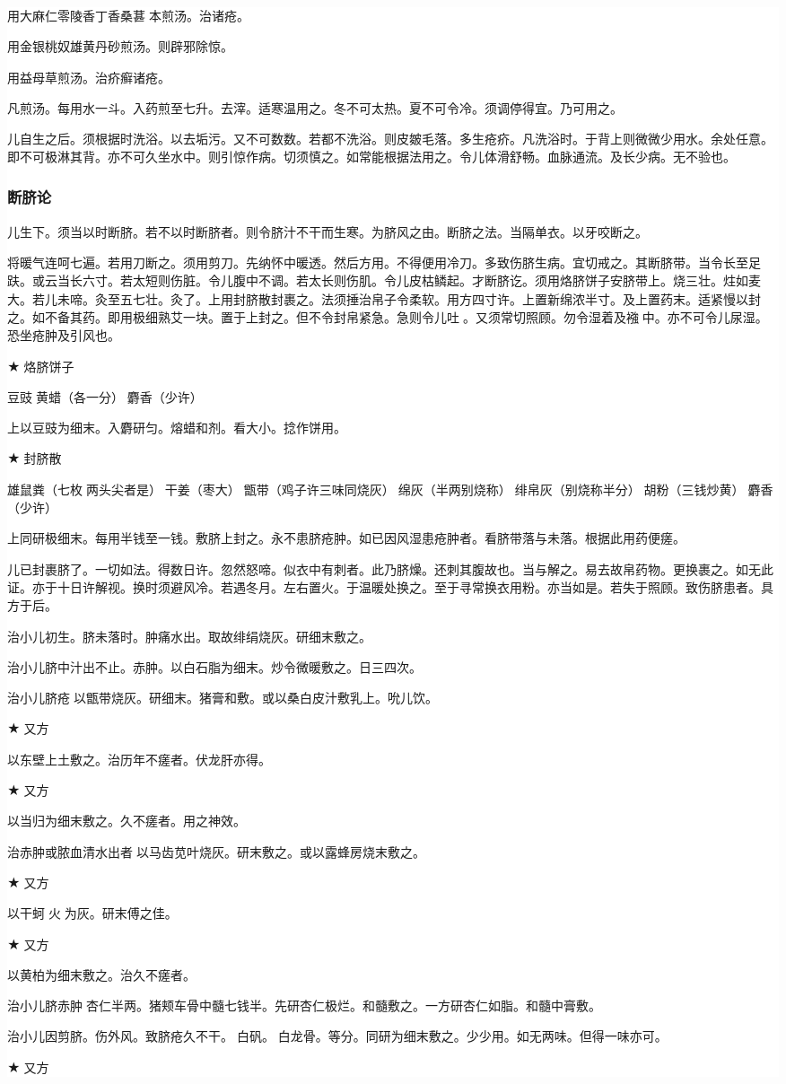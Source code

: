 用大麻仁零陵香丁香桑葚 本煎汤。治诸疮。  

用金银桃奴雄黄丹砂煎汤。则辟邪除惊。  

用益母草煎汤。治疥癣诸疮。  

凡煎汤。每用水一斗。入药煎至七升。去滓。适寒温用之。冬不可太热。夏不可令冷。须调停得宜。乃可用之。  

儿自生之后。须根据时洗浴。以去垢污。又不可数数。若都不洗浴。则皮皴毛落。多生疮疥。凡洗浴时。于背上则微微少用水。余处任意。即不可极淋其背。亦不可久坐水中。则引惊作病。切须慎之。如常能根据法用之。令儿体滑舒畅。血脉通流。及长少病。无不验也。  

### 断脐论  

儿生下。须当以时断脐。若不以时断脐者。则令脐汁不干而生寒。为脐风之由。断脐之法。当隔单衣。以牙咬断之。  

将暖气连呵七遍。若用刀断之。须用剪刀。先纳怀中暖透。然后方用。不得便用冷刀。多致伤脐生病。宜切戒之。其断脐带。当令长至足趺。或云当长六寸。若太短则伤脏。令儿腹中不调。若太长则伤肌。令儿皮枯鳞起。才断脐讫。须用烙脐饼子安脐带上。烧三壮。炷如麦大。若儿未啼。灸至五七壮。灸了。上用封脐散封裹之。法须捶治帛子令柔软。用方四寸许。上置新绵浓半寸。及上置药末。适紧慢以封之。如不备其药。即用极细熟艾一块。置于上封之。但不令封帛紧急。急则令儿吐 。又须常切照顾。勿令湿着及襁 中。亦不可令儿尿湿。恐坐疮肿及引风也。  

★ 烙脐饼子  

豆豉 黄蜡（各一分） 麝香（少许）  

上以豆豉为细末。入麝研匀。熔蜡和剂。看大小。捻作饼用。  

★ 封脐散  

雄鼠粪（七枚 两头尖者是） 干姜（枣大） 甑带（鸡子许三味同烧灰） 绵灰（半两别烧称） 绯帛灰（别烧称半分） 胡粉（三钱炒黄） 麝香（少许）  

上同研极细末。每用半钱至一钱。敷脐上封之。永不患脐疮肿。如已因风湿患疮肿者。看脐带落与未落。根据此用药便瘥。  

儿已封裹脐了。一切如法。得数日许。忽然怒啼。似衣中有刺者。此乃脐燥。还刺其腹故也。当与解之。易去故帛药物。更换裹之。如无此证。亦于十日许解视。换时须避风冷。若遇冬月。左右置火。于温暖处换之。至于寻常换衣用粉。亦当如是。若失于照顾。致伤脐患者。具方于后。  

治小儿初生。脐未落时。肿痛水出。取故绯绢烧灰。研细末敷之。  

治小儿脐中汁出不止。赤肿。以白石脂为细末。炒令微暖敷之。日三四次。  

治小儿脐疮 以甑带烧灰。研细末。猪膏和敷。或以桑白皮汁敷乳上。吮儿饮。  

★ 又方  

 以东壁上土敷之。治历年不瘥者。伏龙肝亦得。  

★ 又方  

 以当归为细末敷之。久不瘥者。用之神效。  

治赤肿或脓血清水出者 以马齿苋叶烧灰。研末敷之。或以露蜂房烧末敷之。  

★ 又方  

 以干蚵 火 为灰。研末傅之佳。  

★ 又方  

 以黄柏为细末敷之。治久不瘥者。  

治小儿脐赤肿 杏仁半两。猪颊车骨中髓七钱半。先研杏仁极烂。和髓敷之。一方研杏仁如脂。和髓中膏敷。  

治小儿因剪脐。伤外风。致脐疮久不干。 白矾。 白龙骨。等分。同研为细末敷之。少少用。如无两味。但得一味亦可。  

★ 又方  
